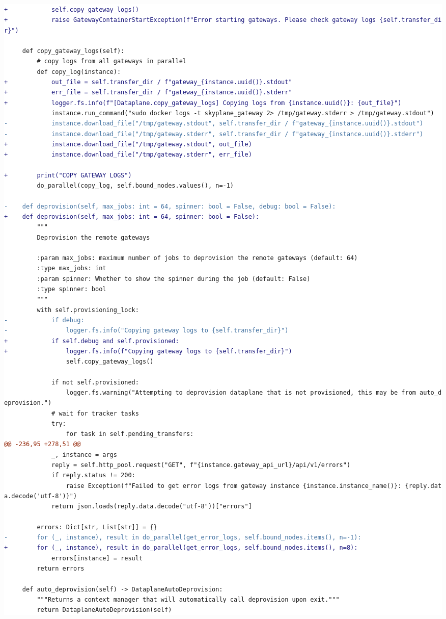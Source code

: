 ```diff
+            self.copy_gateway_logs()
+            raise GatewayContainerStartException(f"Error starting gateways. Please check gateway logs {self.transfer_dir}")
 
     def copy_gateway_logs(self):
         # copy logs from all gateways in parallel
         def copy_log(instance):
+            out_file = self.transfer_dir / f"gateway_{instance.uuid()}.stdout"
+            err_file = self.transfer_dir / f"gateway_{instance.uuid()}.stderr"
+            logger.fs.info(f"[Dataplane.copy_gateway_logs] Copying logs from {instance.uuid()}: {out_file}")
             instance.run_command("sudo docker logs -t skyplane_gateway 2> /tmp/gateway.stderr > /tmp/gateway.stdout")
-            instance.download_file("/tmp/gateway.stdout", self.transfer_dir / f"gateway_{instance.uuid()}.stdout")
-            instance.download_file("/tmp/gateway.stderr", self.transfer_dir / f"gateway_{instance.uuid()}.stderr")
+            instance.download_file("/tmp/gateway.stdout", out_file)
+            instance.download_file("/tmp/gateway.stderr", err_file)
 
+        print("COPY GATEWAY LOGS")
         do_parallel(copy_log, self.bound_nodes.values(), n=-1)
 
-    def deprovision(self, max_jobs: int = 64, spinner: bool = False, debug: bool = False):
+    def deprovision(self, max_jobs: int = 64, spinner: bool = False):
         """
         Deprovision the remote gateways
 
         :param max_jobs: maximum number of jobs to deprovision the remote gateways (default: 64)
         :type max_jobs: int
         :param spinner: Whether to show the spinner during the job (default: False)
         :type spinner: bool
         """
         with self.provisioning_lock:
-            if debug:
-                logger.fs.info("Copying gateway logs to {self.transfer_dir}")
+            if self.debug and self.provisioned:
+                logger.fs.info(f"Copying gateway logs to {self.transfer_dir}")
                 self.copy_gateway_logs()
 
             if not self.provisioned:
                 logger.fs.warning("Attempting to deprovision dataplane that is not provisioned, this may be from auto_deprovision.")
             # wait for tracker tasks
             try:
                 for task in self.pending_transfers:
@@ -236,95 +278,51 @@
             _, instance = args
             reply = self.http_pool.request("GET", f"{instance.gateway_api_url}/api/v1/errors")
             if reply.status != 200:
                 raise Exception(f"Failed to get error logs from gateway instance {instance.instance_name()}: {reply.data.decode('utf-8')}")
             return json.loads(reply.data.decode("utf-8"))["errors"]
 
         errors: Dict[str, List[str]] = {}
-        for (_, instance), result in do_parallel(get_error_logs, self.bound_nodes.items(), n=-1):
+        for (_, instance), result in do_parallel(get_error_logs, self.bound_nodes.items(), n=8):
             errors[instance] = result
         return errors
 
     def auto_deprovision(self) -> DataplaneAutoDeprovision:
         """Returns a context manager that will automatically call deprovision upon exit."""
         return DataplaneAutoDeprovision(self)
```